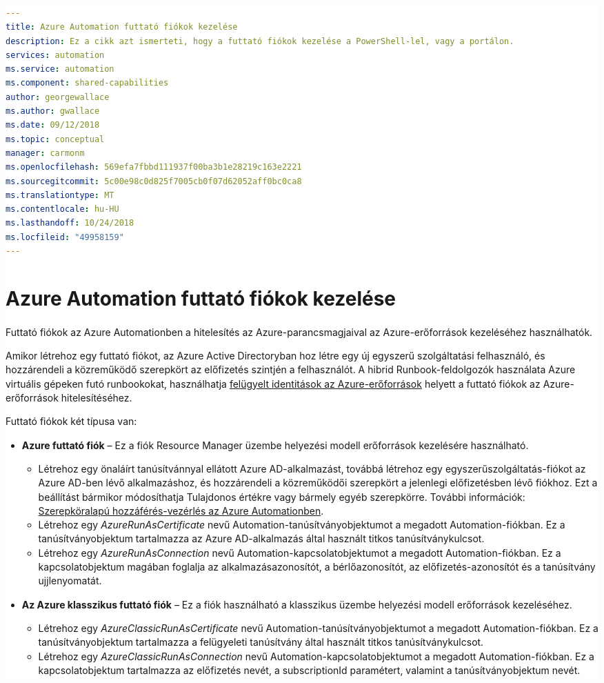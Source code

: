 ```yaml
---
title: Azure Automation futtató fiókok kezelése
description: Ez a cikk azt ismerteti, hogy a futtató fiókok kezelése a PowerShell-lel, vagy a portálon.
services: automation
ms.service: automation
ms.component: shared-capabilities
author: georgewallace
ms.author: gwallace
ms.date: 09/12/2018
ms.topic: conceptual
manager: carmonm
ms.openlocfilehash: 569efa7fbbd111937f00ba3b1e28219c163e2221
ms.sourcegitcommit: 5c00e98c0d825f7005cb0f07d62052aff0bc0ca8
ms.translationtype: MT
ms.contentlocale: hu-HU
ms.lasthandoff: 10/24/2018
ms.locfileid: "49958159"
---
```

# <a name="manage-azure-automation-run-as-accounts"></a>Azure Automation futtató fiókok kezelése

Futtató fiókok az Azure Automationben a hitelesítés az Azure-parancsmagjaival az Azure-erőforrások kezeléséhez használhatók.

Amikor létrehoz egy futtató fiókot, az Azure Active Directoryban hoz létre egy új egyszerű szolgáltatási felhasználó, és hozzárendeli a közreműködő szerepkört az előfizetés szintjén a felhasználót. A hibrid Runbook-feldolgozók használata Azure virtuális gépeken futó runbookokat, használhatja [felügyelt identitások az Azure-erőforrások](automation-hrw-run-runbooks.md#managed-identities-for-azure-resources) helyett a futtató fiókok az Azure-erőforrások hitelesítéséhez.

Futtató fiókok két típusa van:

* **Azure futtató fiók** – Ez a fiók Resource Manager üzembe helyezési modell erőforrások kezelésére használható.
  * Létrehoz egy önaláírt tanúsítvánnyal ellátott Azure AD-alkalmazást, továbbá létrehoz egy egyszerűszolgáltatás-fiókot az Azure AD-ben lévő alkalmazáshoz, és hozzárendeli a közreműködői szerepkört a jelenlegi előfizetésben lévő fiókhoz. Ezt a beállítást bármikor módosíthatja Tulajdonos értékre vagy bármely egyéb szerepkörre. További információk: [Szerepköralapú hozzáférés-vezérlés az Azure Automationben](automation-role-based-access-control.md).
  * Létrehoz egy *AzureRunAsCertificate* nevű Automation-tanúsítványobjektumot a megadott Automation-fiókban. Ez a tanúsítványobjektum tartalmazza az Azure AD-alkalmazás által használt titkos tanúsítványkulcsot.
  * Létrehoz egy *AzureRunAsConnection* nevű Automation-kapcsolatobjektumot a megadott Automation-fiókban. Ez a kapcsolatobjektum magában foglalja az alkalmazásazonosítót, a bérlőazonosítót, az előfizetés-azonosítót és a tanúsítvány ujjlenyomatát.

* **Az Azure klasszikus futtató fiók** – Ez a fiók használható a klasszikus üzembe helyezési modell erőforrások kezeléséhez.
  * Létrehoz egy *AzureClassicRunAsCertificate* nevű Automation-tanúsítványobjektumot a megadott Automation-fiókban. Ez a tanúsítványobjektum tartalmazza a felügyeleti tanúsítvány által használt titkos tanúsítványkulcsot.
  * Létrehoz egy *AzureClassicRunAsConnection* nevű Automation-kapcsolatobjektumot a megadott Automation-fiókban. Ez a kapcsolatobjektum tartalmazza az előfizetés nevét, a subscriptionId paramétert, valamint a tanúsítványobjektum nevét.
  